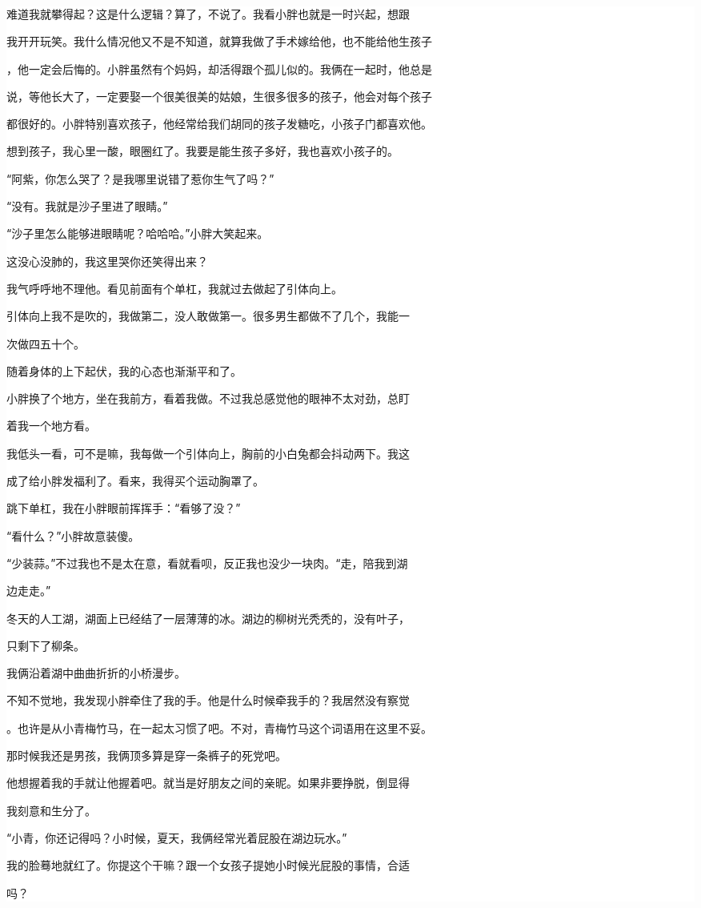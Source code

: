 难道我就攀得起？这是什么逻辑？算了，不说了。我看小胖也就是一时兴起，想跟

我开开玩笑。我什么情况他又不是不知道，就算我做了手术嫁给他，也不能给他生孩子

，他一定会后悔的。小胖虽然有个妈妈，却活得跟个孤儿似的。我俩在一起时，他总是

说，等他长大了，一定要娶一个很美很美的姑娘，生很多很多的孩子，他会对每个孩子

都很好的。小胖特别喜欢孩子，他经常给我们胡同的孩子发糖吃，小孩子门都喜欢他。

想到孩子，我心里一酸，眼圈红了。我要是能生孩子多好，我也喜欢小孩子的。

“阿紫，你怎么哭了？是我哪里说错了惹你生气了吗？”

“没有。我就是沙子里进了眼睛。”

“沙子里怎么能够进眼睛呢？哈哈哈。”小胖大笑起来。

这没心没肺的，我这里哭你还笑得出来？

我气呼呼地不理他。看见前面有个单杠，我就过去做起了引体向上。

引体向上我不是吹的，我做第二，没人敢做第一。很多男生都做不了几个，我能一

次做四五十个。

随着身体的上下起伏，我的心态也渐渐平和了。

小胖换了个地方，坐在我前方，看着我做。不过我总感觉他的眼神不太对劲，总盯

着我一个地方看。

我低头一看，可不是嘛，我每做一个引体向上，胸前的小白兔都会抖动两下。我这

成了给小胖发福利了。看来，我得买个运动胸罩了。

跳下单杠，我在小胖眼前挥挥手：“看够了没？”

“看什么？”小胖故意装傻。

“少装蒜。”不过我也不是太在意，看就看呗，反正我也没少一块肉。“走，陪我到湖

边走走。”

冬天的人工湖，湖面上已经结了一层薄薄的冰。湖边的柳树光秃秃的，没有叶子，

只剩下了柳条。

我俩沿着湖中曲曲折折的小桥漫步。

不知不觉地，我发现小胖牵住了我的手。他是什么时候牵我手的？我居然没有察觉

。也许是从小青梅竹马，在一起太习惯了吧。不对，青梅竹马这个词语用在这里不妥。

那时候我还是男孩，我俩顶多算是穿一条裤子的死党吧。

他想握着我的手就让他握着吧。就当是好朋友之间的亲昵。如果非要挣脱，倒显得

我刻意和生分了。

“小青，你还记得吗？小时候，夏天，我俩经常光着屁股在湖边玩水。”

我的脸蓦地就红了。你提这个干嘛？跟一个女孩子提她小时候光屁股的事情，合适

吗？
